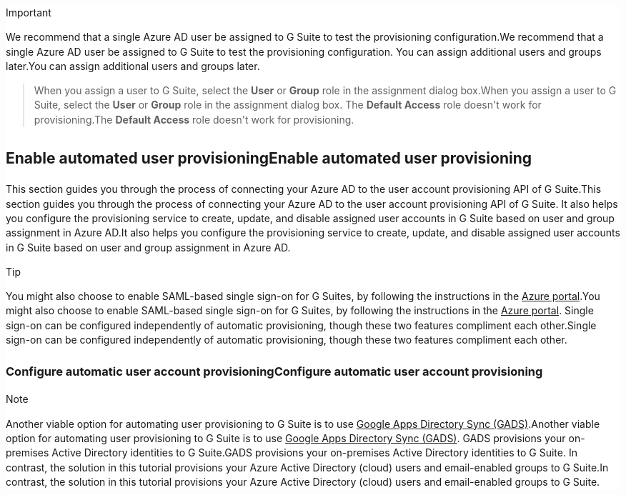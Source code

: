 > [!IMPORTANT]
> <span data-ttu-id="0f1df-121">We recommend  that a single Azure AD user be assigned to G Suite to test the provisioning configuration.</span><span class="sxs-lookup"><span data-stu-id="0f1df-121">We recommend  that a single Azure AD user be assigned to G Suite to test the provisioning configuration.</span></span> <span data-ttu-id="0f1df-122">You can assign additional users and groups later.</span><span class="sxs-lookup"><span data-stu-id="0f1df-122">You can assign additional users and groups later.</span></span>

> <span data-ttu-id="0f1df-123">When you assign a user to G Suite, select the **User** or **Group** role in the assignment dialog box.</span><span class="sxs-lookup"><span data-stu-id="0f1df-123">When you assign a user to G Suite, select the **User** or **Group** role in the assignment dialog box.</span></span> <span data-ttu-id="0f1df-124">The **Default Access** role doesn't work for provisioning.</span><span class="sxs-lookup"><span data-stu-id="0f1df-124">The **Default Access** role doesn't work for provisioning.</span></span>

## <a name="enable-automated-user-provisioning"></a><span data-ttu-id="0f1df-125">Enable automated user provisioning</span><span class="sxs-lookup"><span data-stu-id="0f1df-125">Enable automated user provisioning</span></span>

<span data-ttu-id="0f1df-126">This section guides you through the process of connecting your Azure AD to the user account provisioning API of G Suite.</span><span class="sxs-lookup"><span data-stu-id="0f1df-126">This section guides you through the process of connecting your Azure AD to the user account provisioning API of G Suite.</span></span> <span data-ttu-id="0f1df-127">It also helps you configure the provisioning service to create, update, and disable assigned user accounts in G Suite based on user and group assignment in Azure AD.</span><span class="sxs-lookup"><span data-stu-id="0f1df-127">It also helps you configure the provisioning service to create, update, and disable assigned user accounts in G Suite based on user and group assignment in Azure AD.</span></span>

>[!TIP]
><span data-ttu-id="0f1df-128">You might also choose to enable SAML-based single sign-on for G Suites, by following the instructions in the [Azure portal](https://portal.azure.com).</span><span class="sxs-lookup"><span data-stu-id="0f1df-128">You might also choose to enable SAML-based single sign-on for G Suites, by following the instructions in the [Azure portal](https://portal.azure.com).</span></span> <span data-ttu-id="0f1df-129">Single sign-on can be configured independently of automatic provisioning, though these two features compliment each other.</span><span class="sxs-lookup"><span data-stu-id="0f1df-129">Single sign-on can be configured independently of automatic provisioning, though these two features compliment each other.</span></span>

### <a name="configure-automatic-user-account-provisioning"></a><span data-ttu-id="0f1df-130">Configure automatic user account provisioning</span><span class="sxs-lookup"><span data-stu-id="0f1df-130">Configure automatic user account provisioning</span></span>

> [!NOTE]
> <span data-ttu-id="0f1df-131">Another viable option for automating user provisioning to G Suite is to use [Google Apps Directory Sync (GADS)](https://support.google.com/a/answer/106368?hl=en).</span><span class="sxs-lookup"><span data-stu-id="0f1df-131">Another viable option for automating user provisioning to G Suite is to use [Google Apps Directory Sync (GADS)](https://support.google.com/a/answer/106368?hl=en).</span></span> <span data-ttu-id="0f1df-132">GADS provisions your on-premises Active Directory identities to G Suite.</span><span class="sxs-lookup"><span data-stu-id="0f1df-132">GADS provisions your on-premises Active Directory identities to G Suite.</span></span> <span data-ttu-id="0f1df-133">In contrast, the solution in this tutorial provisions your Azure Active Directory (cloud) users and email-enabled groups to G Suite.</span><span class="sxs-lookup"><span data-stu-id="0f1df-133">In contrast, the solution in this tutorial provisions your Azure Active Directory (cloud) users and email-enabled groups to G Suite.</span></span> 


[10]: ./media/google-apps-provisioning-tutorial/gapps-security.png
[15]: ./media/google-apps-provisioning-tutorial/gapps-api.png
[16]: ./media/google-apps-provisioning-tutorial/gapps-api-enabled.png
[20]: ./media/google-apps-provisioning-tutorial/gapps-domains.png
[21]: ./media/google-apps-provisioning-tutorial/gapps-add-domain.png
[22]: ./media/google-apps-provisioning-tutorial/gapps-add-another.png
[24]: ./media/google-apps-provisioning-tutorial/gapps-provisioning.png
[25]: ./media/google-apps-provisioning-tutorial/gapps-provisioning-auth.png
[26]: ./media/google-apps-provisioning-tutorial/gapps-admin.png
[27]: ./media/google-apps-provisioning-tutorial/gapps-admin-privileges.png
[28]: ./media/google-apps-provisioning-tutorial/gapps-auth.png